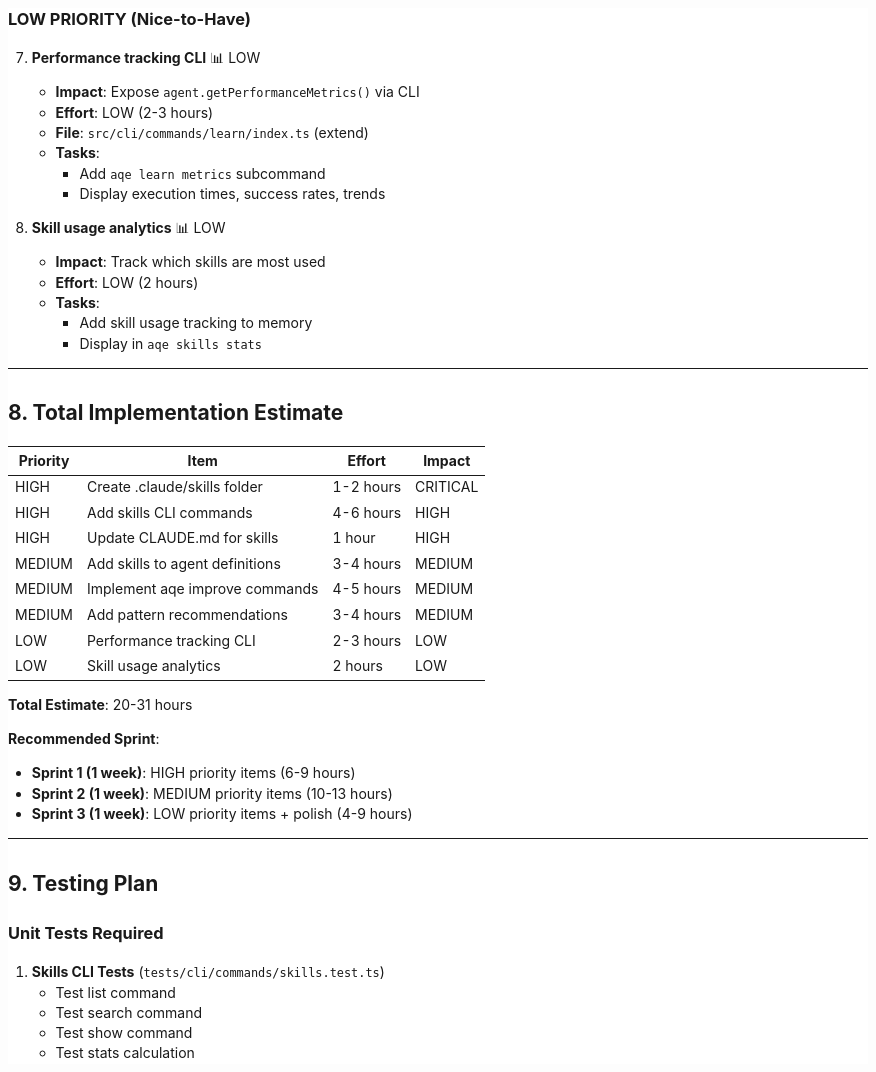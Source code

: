 ### LOW PRIORITY (Nice-to-Have)

7. **Performance tracking CLI** 📊 LOW
   - **Impact**: Expose `agent.getPerformanceMetrics()` via CLI
   - **Effort**: LOW (2-3 hours)
   - **File**: `src/cli/commands/learn/index.ts` (extend)
   - **Tasks**:
     - Add `aqe learn metrics` subcommand
     - Display execution times, success rates, trends

8. **Skill usage analytics** 📊 LOW
   - **Impact**: Track which skills are most used
   - **Effort**: LOW (2 hours)
   - **Tasks**:
     - Add skill usage tracking to memory
     - Display in `aqe skills stats`

---

## 8. Total Implementation Estimate

| Priority | Item | Effort | Impact |
|----------|------|--------|--------|
| HIGH | Create .claude/skills folder | 1-2 hours | CRITICAL |
| HIGH | Add skills CLI commands | 4-6 hours | HIGH |
| HIGH | Update CLAUDE.md for skills | 1 hour | HIGH |
| MEDIUM | Add skills to agent definitions | 3-4 hours | MEDIUM |
| MEDIUM | Implement aqe improve commands | 4-5 hours | MEDIUM |
| MEDIUM | Add pattern recommendations | 3-4 hours | MEDIUM |
| LOW | Performance tracking CLI | 2-3 hours | LOW |
| LOW | Skill usage analytics | 2 hours | LOW |

**Total Estimate**: 20-31 hours

**Recommended Sprint**:
- **Sprint 1 (1 week)**: HIGH priority items (6-9 hours)
- **Sprint 2 (1 week)**: MEDIUM priority items (10-13 hours)
- **Sprint 3 (1 week)**: LOW priority items + polish (4-9 hours)

---

## 9. Testing Plan

### Unit Tests Required

1. **Skills CLI Tests** (`tests/cli/commands/skills.test.ts`)
   - Test list command
   - Test search command
   - Test show command
   - Test stats calculation
